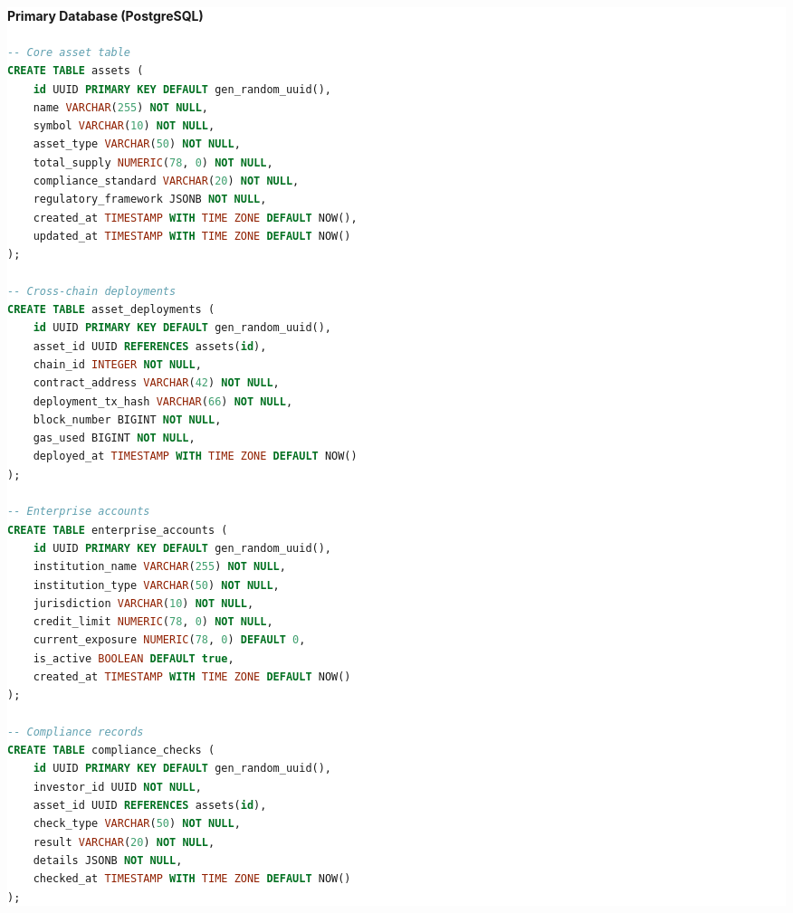 #### **Primary Database (PostgreSQL)**
```sql
-- Core asset table
CREATE TABLE assets (
    id UUID PRIMARY KEY DEFAULT gen_random_uuid(),
    name VARCHAR(255) NOT NULL,
    symbol VARCHAR(10) NOT NULL,
    asset_type VARCHAR(50) NOT NULL,
    total_supply NUMERIC(78, 0) NOT NULL,
    compliance_standard VARCHAR(20) NOT NULL,
    regulatory_framework JSONB NOT NULL,
    created_at TIMESTAMP WITH TIME ZONE DEFAULT NOW(),
    updated_at TIMESTAMP WITH TIME ZONE DEFAULT NOW()
);

-- Cross-chain deployments
CREATE TABLE asset_deployments (
    id UUID PRIMARY KEY DEFAULT gen_random_uuid(),
    asset_id UUID REFERENCES assets(id),
    chain_id INTEGER NOT NULL,
    contract_address VARCHAR(42) NOT NULL,
    deployment_tx_hash VARCHAR(66) NOT NULL,
    block_number BIGINT NOT NULL,
    gas_used BIGINT NOT NULL,
    deployed_at TIMESTAMP WITH TIME ZONE DEFAULT NOW()
);

-- Enterprise accounts
CREATE TABLE enterprise_accounts (
    id UUID PRIMARY KEY DEFAULT gen_random_uuid(),
    institution_name VARCHAR(255) NOT NULL,
    institution_type VARCHAR(50) NOT NULL,
    jurisdiction VARCHAR(10) NOT NULL,
    credit_limit NUMERIC(78, 0) NOT NULL,
    current_exposure NUMERIC(78, 0) DEFAULT 0,
    is_active BOOLEAN DEFAULT true,
    created_at TIMESTAMP WITH TIME ZONE DEFAULT NOW()
);

-- Compliance records
CREATE TABLE compliance_checks (
    id UUID PRIMARY KEY DEFAULT gen_random_uuid(),
    investor_id UUID NOT NULL,
    asset_id UUID REFERENCES assets(id),
    check_type VARCHAR(50) NOT NULL,
    result VARCHAR(20) NOT NULL,
    details JSONB NOT NULL,
    checked_at TIMESTAMP WITH TIME ZONE DEFAULT NOW()
);
```
